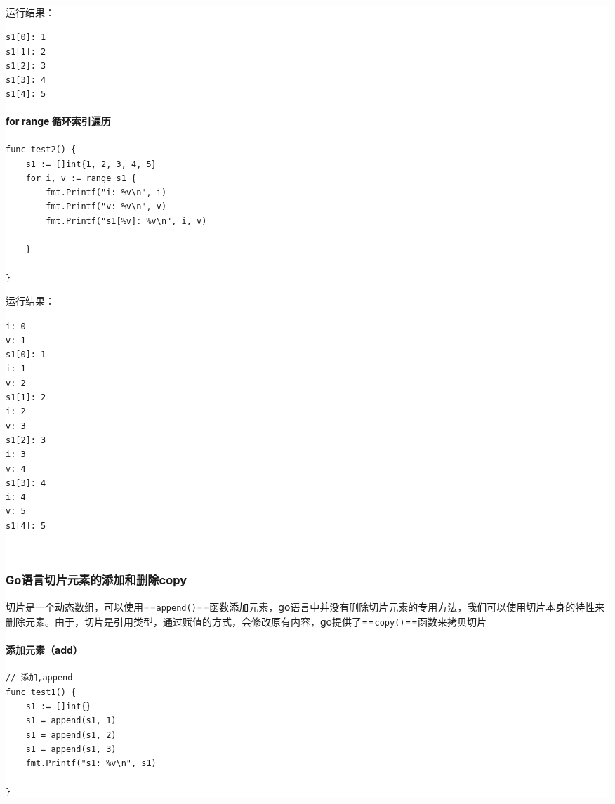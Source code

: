 运行结果：

```
s1[0]: 1
s1[1]: 2
s1[2]: 3
s1[3]: 4
s1[4]: 5
```

#### for range 循环索引遍历

```golang
func test2() {
    s1 := []int{1, 2, 3, 4, 5}
    for i, v := range s1 {
        fmt.Printf("i: %v\n", i)
        fmt.Printf("v: %v\n", v)
        fmt.Printf("s1[%v]: %v\n", i, v)

    }

}
```

运行结果：

```
i: 0
v: 1
s1[0]: 1
i: 1
v: 2
s1[1]: 2
i: 2
v: 3
s1[2]: 3
i: 3
v: 4
s1[3]: 4
i: 4
v: 5
s1[4]: 5
```

<br/>

### Go语言切片元素的添加和删除copy

切片是一个动态数组，可以使用==`append()`==函数添加元素，go语言中并没有删除切片元素的专用方法，我们可以使用切片本身的特性来删除元素。由于，切片是引用类型，通过赋值的方式，会修改原有内容，go提供了==`copy()`==函数来拷贝切片

#### 添加元素（add）

```golang
// 添加,append
func test1() {
    s1 := []int{}
    s1 = append(s1, 1)
    s1 = append(s1, 2)
    s1 = append(s1, 3)
    fmt.Printf("s1: %v\n", s1)

}
```

